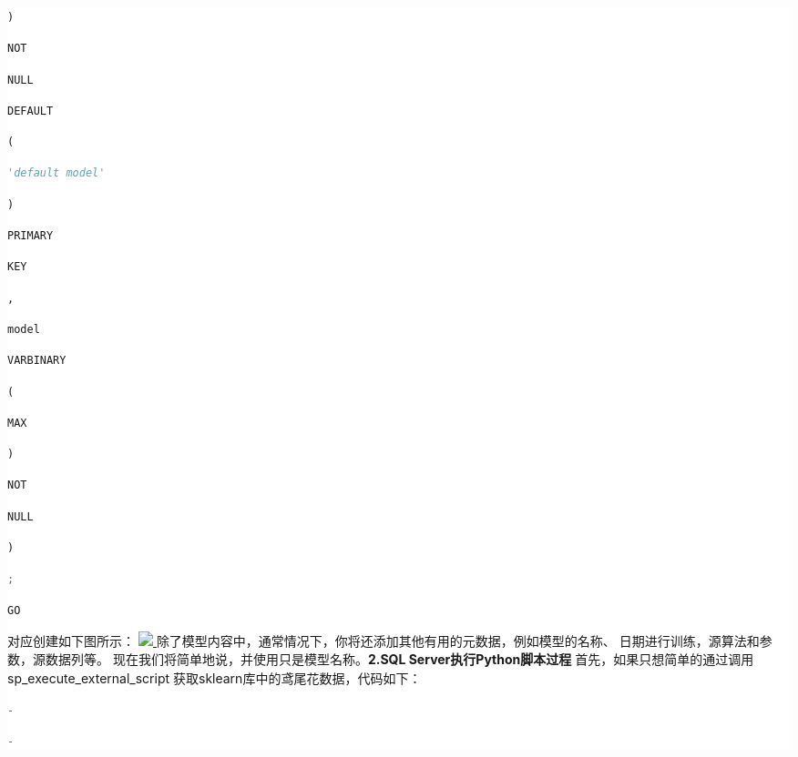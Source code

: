 ```python
)
```
```python
NOT
```
```python
NULL
```
```python
DEFAULT
```
```python
(
```
```python
'default model'
```
```python
)
```
```python
PRIMARY
```
```python
KEY
```
```python
,
```
```python
model
```
```python
VARBINARY
```
```python
(
```
```python
MAX
```
```python
)
```
```python
NOT
```
```python
NULL
```
```python
)
```
```python
;
```
```python
GO
```
对应创建如下图所示：
![](https://img-blog.csdnimg.cn/20181114153500211.png?x-oss-process=image/watermark,type_ZmFuZ3poZW5naGVpdGk,shadow_10,text_aHR0cHM6Ly9ibG9nLmNzZG4ubmV0L0Vhc3Rtb3VudA==,size_16,color_FFFFFF,t_70)[
](https://img-blog.csdnimg.cn/20181114153500211.png?x-oss-process=image/watermark,type_ZmFuZ3poZW5naGVpdGk,shadow_10,text_aHR0cHM6Ly9ibG9nLmNzZG4ubmV0L0Vhc3Rtb3VudA==,size_16,color_FFFFFF,t_70)除了模型内容中，通常情况下，你将还添加其他有用的元数据，例如模型的名称、 日期进行训练，源算法和参数，源数据列等。 现在我们将简单地说，并使用只是模型名称。**2.SQL Server执行Python脚本过程**
首先，如果只想简单的通过调用 sp_execute_external_script 获取sklearn库中的鸢尾花数据，代码如下：
```python
-
```
```python
-
```